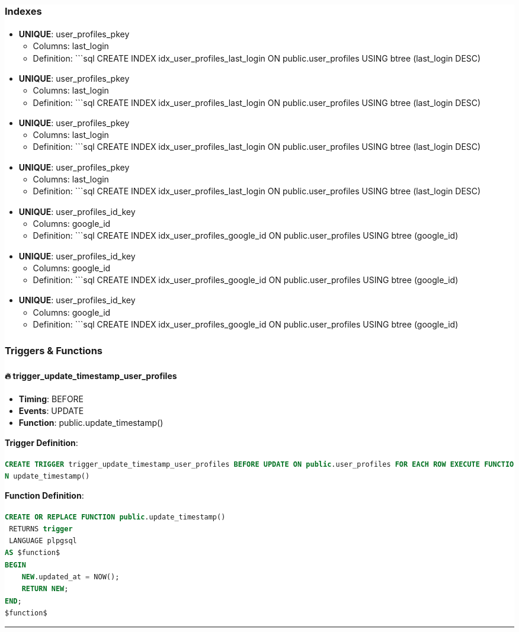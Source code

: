 ### Indexes
- **UNIQUE**: user_profiles_pkey
  - Columns: last_login
  - Definition: ```sql
    CREATE INDEX idx_user_profiles_last_login ON public.user_profiles USING btree (last_login DESC)
    ```
- **UNIQUE**: user_profiles_pkey
  - Columns: last_login
  - Definition: ```sql
    CREATE INDEX idx_user_profiles_last_login ON public.user_profiles USING btree (last_login DESC)
    ```
- **UNIQUE**: user_profiles_pkey
  - Columns: last_login
  - Definition: ```sql
    CREATE INDEX idx_user_profiles_last_login ON public.user_profiles USING btree (last_login DESC)
    ```
- **UNIQUE**: user_profiles_pkey
  - Columns: last_login
  - Definition: ```sql
    CREATE INDEX idx_user_profiles_last_login ON public.user_profiles USING btree (last_login DESC)
    ```
- **UNIQUE**: user_profiles_id_key
  - Columns: google_id
  - Definition: ```sql
    CREATE INDEX idx_user_profiles_google_id ON public.user_profiles USING btree (google_id)
    ```
- **UNIQUE**: user_profiles_id_key
  - Columns: google_id
  - Definition: ```sql
    CREATE INDEX idx_user_profiles_google_id ON public.user_profiles USING btree (google_id)
    ```
- **UNIQUE**: user_profiles_id_key
  - Columns: google_id
  - Definition: ```sql
    CREATE INDEX idx_user_profiles_google_id ON public.user_profiles USING btree (google_id)
    ```

### Triggers & Functions
#### 🔥 trigger_update_timestamp_user_profiles
- **Timing**: BEFORE
- **Events**: UPDATE
- **Function**: public.update_timestamp()

**Trigger Definition**:
```sql
CREATE TRIGGER trigger_update_timestamp_user_profiles BEFORE UPDATE ON public.user_profiles FOR EACH ROW EXECUTE FUNCTION update_timestamp()

```

**Function Definition**:
```sql
CREATE OR REPLACE FUNCTION public.update_timestamp()
 RETURNS trigger
 LANGUAGE plpgsql
AS $function$
BEGIN
    NEW.updated_at = NOW();
    RETURN NEW;
END;
$function$

```
---